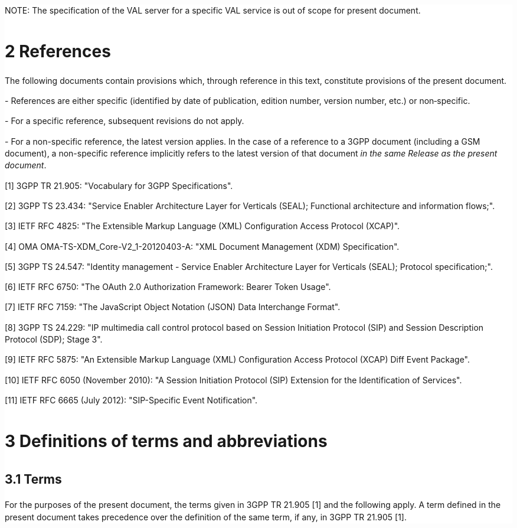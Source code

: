 NOTE: The specification of the VAL server for a specific VAL service is
out of scope for present document.

2 References
============

The following documents contain provisions which, through reference in
this text, constitute provisions of the present document.

\- References are either specific (identified by date of publication,
edition number, version number, etc.) or non‑specific.

\- For a specific reference, subsequent revisions do not apply.

\- For a non-specific reference, the latest version applies. In the case
of a reference to a 3GPP document (including a GSM document), a
non-specific reference implicitly refers to the latest version of that
document *in the same Release as the present document*.

\[1\] 3GPP TR 21.905: \"Vocabulary for 3GPP Specifications\".

\[2\] 3GPP TS 23.434: \"Service Enabler Architecture Layer for Verticals
(SEAL); Functional architecture and information flows;\".

\[3\] IETF RFC 4825: \"The Extensible Markup Language (XML)
Configuration Access Protocol (XCAP)\".

\[4\] OMA OMA-TS-XDM\_Core-V2\_1-20120403-A: \"XML Document Management
(XDM) Specification\".

\[5\] 3GPP TS 24.547: \"Identity management - Service Enabler
Architecture Layer for Verticals (SEAL); Protocol specification;\".

\[6\] IETF RFC 6750: \"The OAuth 2.0 Authorization Framework: Bearer
Token Usage\".

\[7\] IETF RFC 7159: \"The JavaScript Object Notation (JSON) Data
Interchange Format\".

\[8\] 3GPP TS 24.229: \"IP multimedia call control protocol based on
Session Initiation Protocol (SIP) and Session Description Protocol
(SDP); Stage 3\".

\[9\] IETF RFC 5875: \"An Extensible Markup Language (XML) Configuration
Access Protocol (XCAP) Diff Event Package\".

\[10\] IETF RFC 6050 (November 2010): \"A Session Initiation Protocol
(SIP) Extension for the Identification of Services\".

\[11\] IETF RFC 6665 (July 2012): \"SIP-Specific Event Notification\".

3 Definitions of terms and abbreviations
========================================

3.1 Terms
---------

For the purposes of the present document, the terms given in 3GPP
TR 21.905 \[1\] and the following apply. A term defined in the present
document takes precedence over the definition of the same term, if any,
in 3GPP TR 21.905 \[1\].
